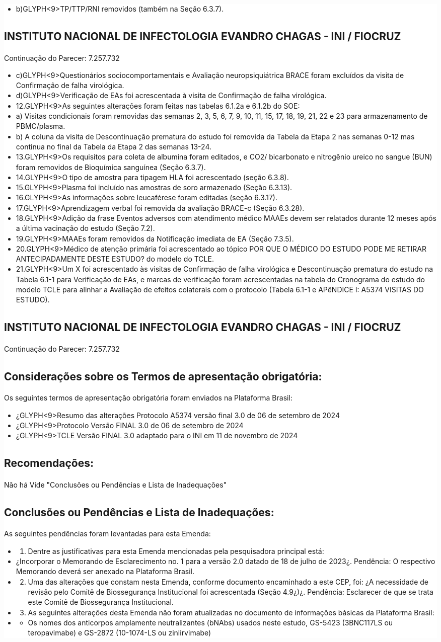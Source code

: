 - b)GLYPH&lt;9&gt;TP/TTP/RNI removidos (também na Seção 6.3.7).

## INSTITUTO NACIONAL DE INFECTOLOGIA EVANDRO CHAGAS - INI / FIOCRUZ

Continuação do Parecer: 7.257.732
- c)GLYPH&lt;9&gt;Questionários sociocomportamentais e Avaliação neuropsiquiátrica BRACE foram excluídos da visita de Confirmação de falha virológica.
- d)GLYPH&lt;9&gt;Verificação de EAs foi acrescentada à visita de Confirmação de falha virológica.
- 12.GLYPH&lt;9&gt;As seguintes alterações foram feitas nas tabelas 6.1.2a e 6.1.2b do SOE:
- a) Visitas condicionais foram removidas das semanas 2, 3, 5, 6, 7, 9, 10, 11, 15, 17, 18, 19, 21, 22 e 23 para armazenamento de PBMC/plasma.
- b) A coluna da visita de Descontinuação prematura do estudo foi removida da Tabela da Etapa 2 nas semanas 0-12 mas continua no final da Tabela da Etapa 2 das semanas 13-24.
- 13.GLYPH&lt;9&gt;Os requisitos para coleta de albumina foram editados, e CO2/ bicarbonato e nitrogênio ureico no sangue (BUN) foram removidos de Bioquímica sanguínea (Seção 6.3.7).
- 14.GLYPH&lt;9&gt;O tipo de amostra para tipagem HLA foi acrescentado (seção 6.3.8).
- 15.GLYPH&lt;9&gt;Plasma foi incluído nas amostras de soro armazenado (Seção 6.3.13).
- 16.GLYPH&lt;9&gt;As informações sobre leucaférese foram editadas (seção 6.3.17).
- 17.GLYPH&lt;9&gt;Aprendizagem verbal foi removida da avaliação BRACE-c (Seção 6.3.28).
- 18.GLYPH&lt;9&gt;Adição da frase Eventos adversos com atendimento médico MAAEs devem ser relatados durante 12 meses após a última vacinação do estudo (Seção 7.2).
- 19.GLYPH&lt;9&gt;MAAEs foram removidos da Notificação imediata de EA (Seção 7.3.5).
- 20.GLYPH&lt;9&gt;Médico de atenção primária foi acrescentado ao tópico POR QUE O MÉDICO DO ESTUDO PODE ME RETIRAR ANTECIPADAMENTE DESTE ESTUDO? do modelo do TCLE.
- 21.GLYPH&lt;9&gt;Um X foi acrescentado às visitas de Confirmação de falha virológica e Descontinuação prematura do estudo na Tabela 6.1-1 para Verificação de EAs, e marcas de verificação foram acrescentadas na tabela do Cronograma do estudo do modelo TCLE para alinhar a Avaliação de efeitos colaterais com o protocolo (Tabela 6.1-1 e APêNDICE I: A5374 VISITAS DO ESTUDO).

## INSTITUTO NACIONAL DE INFECTOLOGIA EVANDRO CHAGAS - INI / FIOCRUZ
Continuação do Parecer: 7.257.732

## Considerações sobre os Termos de apresentação obrigatória:
Os seguintes termos de apresentação obrigatória foram enviados na Plataforma Brasil:
- ¿GLYPH&lt;9&gt;Resumo das alterações Protocolo A5374 versão final 3.0 de 06 de setembro de 2024
- ¿GLYPH&lt;9&gt;Protocolo Versão FINAL 3.0 de 06 de setembro de 2024
- ¿GLYPH&lt;9&gt;TCLE Versão FINAL 3.0 adaptado para o INI em 11 de novembro de 2024

## Recomendações:
Não há
Vide "Conclusões ou Pendências e Lista de Inadequações"

## Conclusões ou Pendências e Lista de Inadequações:
As seguintes pendências foram levantadas para esta Emenda:
- 1. Dentre as justificativas para esta Emenda mencionadas pela pesquisadora principal está:
- ¿Incorporar o Memorando de Esclarecimento no. 1 para a versão 2.0 datado de 18 de julho de 2023¿.
Pendência: O respectivo Memorando deverá ser anexado na Plataforma Brasil.
- 2. Uma das alterações que constam nesta Emenda, conforme documento encaminhado a este CEP, foi: ¿A necessidade de revisão pelo Comitê de Biossegurança Institucional foi acrescentada (Seção 4.9¿)¿.
Pendência: Esclarecer de que se trata este Comitê de Biossegurança Institucional.
- 3. As seguintes alterações desta Emenda não foram atualizadas no documento de informações básicas da Plataforma Brasil:
- - Os nomes dos anticorpos amplamente neutralizantes (bNAbs) usados neste estudo, GS-5423 (3BNC117LS ou teropavimabe) e GS-2872 (10-1074-LS ou zinlirvimabe)
